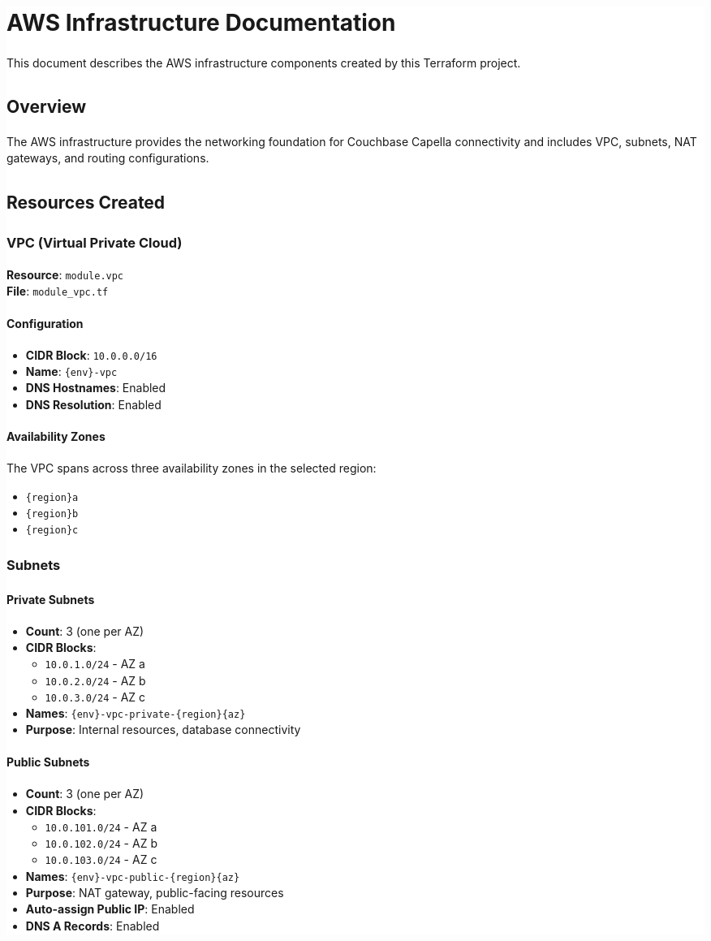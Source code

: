 # AWS Infrastructure Documentation

This document describes the AWS infrastructure components created by this Terraform project.

## Overview

The AWS infrastructure provides the networking foundation for Couchbase Capella connectivity and includes VPC, subnets, NAT gateways, and routing configurations.

## Resources Created

### VPC (Virtual Private Cloud)

**Resource**: `module.vpc`  
**File**: `module_vpc.tf`

#### Configuration
- **CIDR Block**: `10.0.0.0/16`
- **Name**: `{env}-vpc`
- **DNS Hostnames**: Enabled
- **DNS Resolution**: Enabled

#### Availability Zones
The VPC spans across three availability zones in the selected region:
- `{region}a`
- `{region}b` 
- `{region}c`

### Subnets

#### Private Subnets
- **Count**: 3 (one per AZ)
- **CIDR Blocks**: 
  - `10.0.1.0/24` - AZ a
  - `10.0.2.0/24` - AZ b
  - `10.0.3.0/24` - AZ c
- **Names**: `{env}-vpc-private-{region}{az}`
- **Purpose**: Internal resources, database connectivity

#### Public Subnets
- **Count**: 3 (one per AZ)
- **CIDR Blocks**: 
  - `10.0.101.0/24` - AZ a
  - `10.0.102.0/24` - AZ b
  - `10.0.103.0/24` - AZ c
- **Names**: `{env}-vpc-public-{region}{az}`
- **Purpose**: NAT gateway, public-facing resources
- **Auto-assign Public IP**: Enabled
- **DNS A Records**: Enabled
